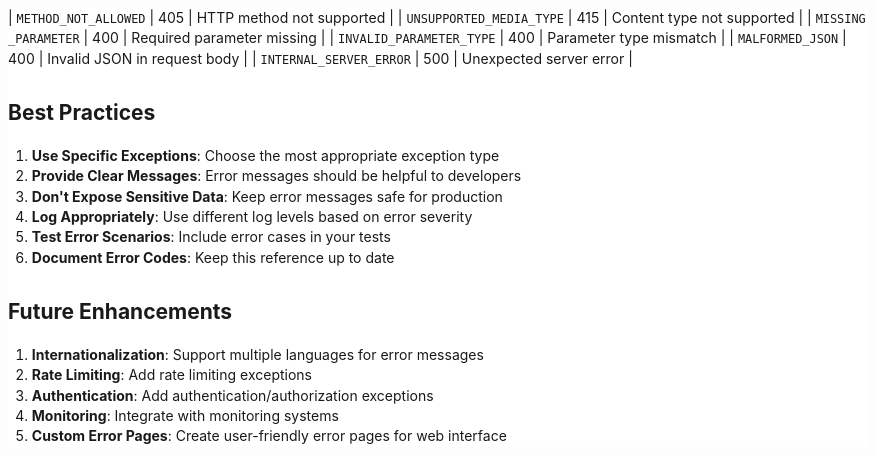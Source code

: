 | `METHOD_NOT_ALLOWED` | 405 | HTTP method not supported |
| `UNSUPPORTED_MEDIA_TYPE` | 415 | Content type not supported |
| `MISSING_PARAMETER` | 400 | Required parameter missing |
| `INVALID_PARAMETER_TYPE` | 400 | Parameter type mismatch |
| `MALFORMED_JSON` | 400 | Invalid JSON in request body |
| `INTERNAL_SERVER_ERROR` | 500 | Unexpected server error |

## Best Practices

1. **Use Specific Exceptions**: Choose the most appropriate exception type
2. **Provide Clear Messages**: Error messages should be helpful to developers
3. **Don't Expose Sensitive Data**: Keep error messages safe for production
4. **Log Appropriately**: Use different log levels based on error severity
5. **Test Error Scenarios**: Include error cases in your tests
6. **Document Error Codes**: Keep this reference up to date

## Future Enhancements

1. **Internationalization**: Support multiple languages for error messages
2. **Rate Limiting**: Add rate limiting exceptions
3. **Authentication**: Add authentication/authorization exceptions
4. **Monitoring**: Integrate with monitoring systems
5. **Custom Error Pages**: Create user-friendly error pages for web interface 